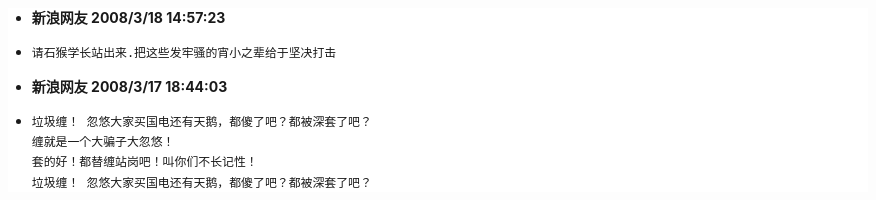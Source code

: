 - **新浪网友 2008/3/18 14:57:23**
- ```
  请石猴学长站出来.把这些发牢骚的宵小之辈给于坚决打击
  ```
- **新浪网友 2008/3/17 18:44:03**
- ```
  垃圾缠！ 忽悠大家买国电还有天鹅，都傻了吧？都被深套了吧？ 
  缠就是一个大骗子大忽悠！
  套的好！都替缠站岗吧！叫你们不长记性！
  垃圾缠！ 忽悠大家买国电还有天鹅，都傻了吧？都被深套了吧？ 
